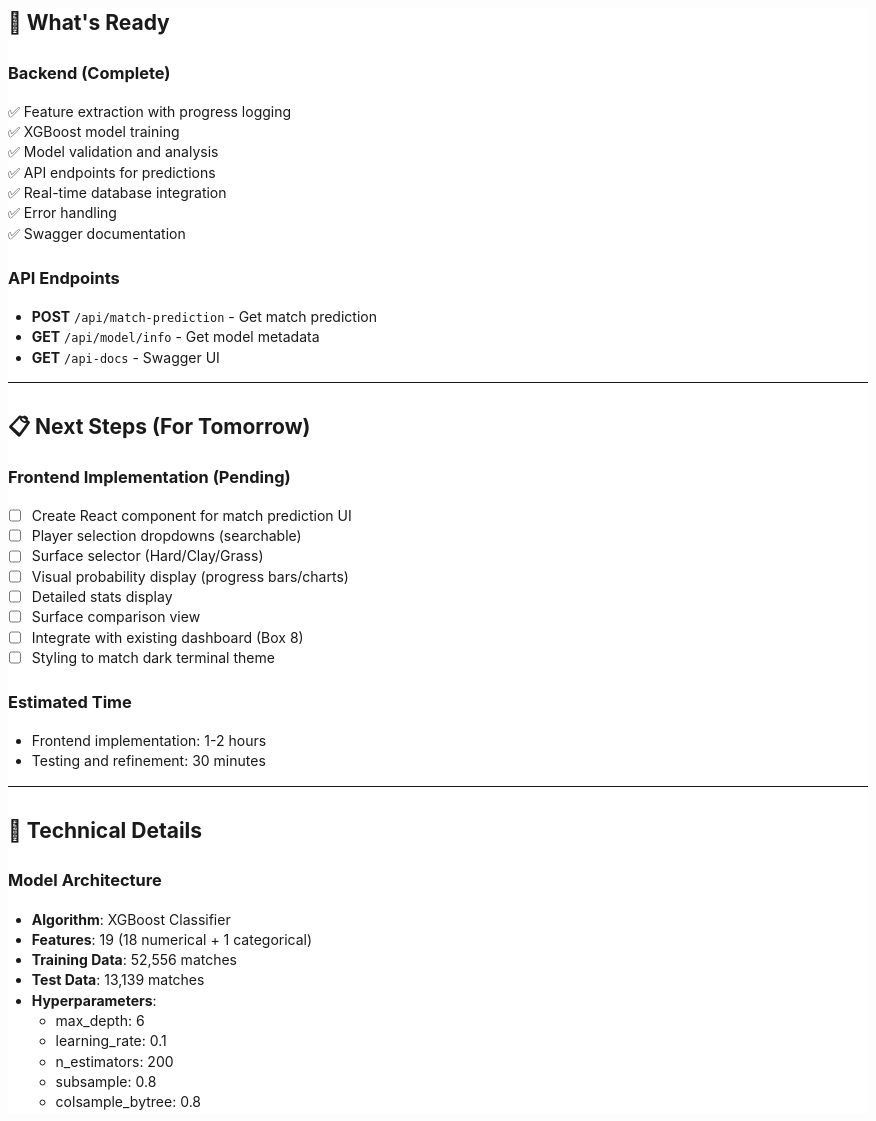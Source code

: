 ## 🎨 **What's Ready**

### Backend (Complete)
✅ Feature extraction with progress logging  
✅ XGBoost model training  
✅ Model validation and analysis  
✅ API endpoints for predictions  
✅ Real-time database integration  
✅ Error handling  
✅ Swagger documentation  

### API Endpoints
- **POST** `/api/match-prediction` - Get match prediction
- **GET** `/api/model/info` - Get model metadata
- **GET** `/api-docs` - Swagger UI

---

## 📋 **Next Steps (For Tomorrow)**

### Frontend Implementation (Pending)
- [ ] Create React component for match prediction UI
- [ ] Player selection dropdowns (searchable)
- [ ] Surface selector (Hard/Clay/Grass)
- [ ] Visual probability display (progress bars/charts)
- [ ] Detailed stats display
- [ ] Surface comparison view
- [ ] Integrate with existing dashboard (Box 8)
- [ ] Styling to match dark terminal theme

### Estimated Time
- Frontend implementation: 1-2 hours
- Testing and refinement: 30 minutes

---

## 🔧 **Technical Details**

### Model Architecture
- **Algorithm**: XGBoost Classifier
- **Features**: 19 (18 numerical + 1 categorical)
- **Training Data**: 52,556 matches
- **Test Data**: 13,139 matches
- **Hyperparameters**:
  - max_depth: 6
  - learning_rate: 0.1
  - n_estimators: 200
  - subsample: 0.8
  - colsample_bytree: 0.8
